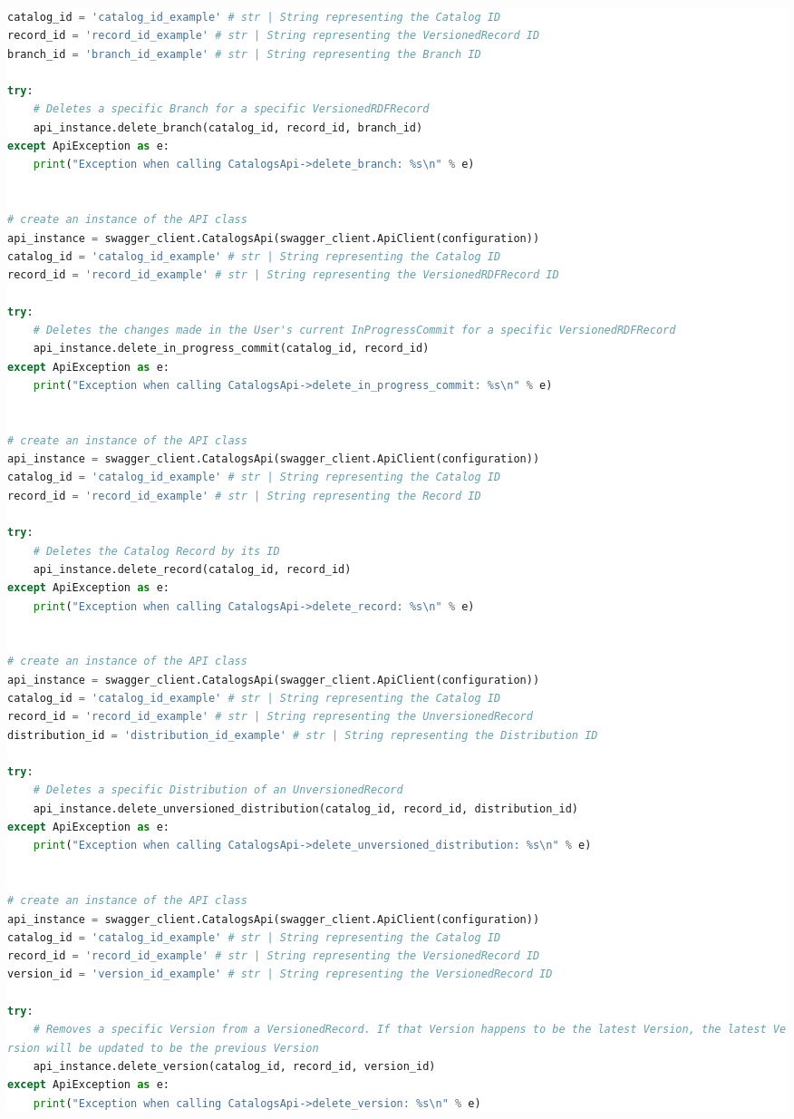 ```python
catalog_id = 'catalog_id_example' # str | String representing the Catalog ID
record_id = 'record_id_example' # str | String representing the VersionedRecord ID
branch_id = 'branch_id_example' # str | String representing the Branch ID

try:
    # Deletes a specific Branch for a specific VersionedRDFRecord
    api_instance.delete_branch(catalog_id, record_id, branch_id)
except ApiException as e:
    print("Exception when calling CatalogsApi->delete_branch: %s\n" % e)


# create an instance of the API class
api_instance = swagger_client.CatalogsApi(swagger_client.ApiClient(configuration))
catalog_id = 'catalog_id_example' # str | String representing the Catalog ID
record_id = 'record_id_example' # str | String representing the VersionedRDFRecord ID

try:
    # Deletes the changes made in the User's current InProgressCommit for a specific VersionedRDFRecord
    api_instance.delete_in_progress_commit(catalog_id, record_id)
except ApiException as e:
    print("Exception when calling CatalogsApi->delete_in_progress_commit: %s\n" % e)


# create an instance of the API class
api_instance = swagger_client.CatalogsApi(swagger_client.ApiClient(configuration))
catalog_id = 'catalog_id_example' # str | String representing the Catalog ID
record_id = 'record_id_example' # str | String representing the Record ID

try:
    # Deletes the Catalog Record by its ID
    api_instance.delete_record(catalog_id, record_id)
except ApiException as e:
    print("Exception when calling CatalogsApi->delete_record: %s\n" % e)


# create an instance of the API class
api_instance = swagger_client.CatalogsApi(swagger_client.ApiClient(configuration))
catalog_id = 'catalog_id_example' # str | String representing the Catalog ID
record_id = 'record_id_example' # str | String representing the UnversionedRecord
distribution_id = 'distribution_id_example' # str | String representing the Distribution ID

try:
    # Deletes a specific Distribution of an UnversionedRecord
    api_instance.delete_unversioned_distribution(catalog_id, record_id, distribution_id)
except ApiException as e:
    print("Exception when calling CatalogsApi->delete_unversioned_distribution: %s\n" % e)


# create an instance of the API class
api_instance = swagger_client.CatalogsApi(swagger_client.ApiClient(configuration))
catalog_id = 'catalog_id_example' # str | String representing the Catalog ID
record_id = 'record_id_example' # str | String representing the VersionedRecord ID
version_id = 'version_id_example' # str | String representing the VersionedRecord ID

try:
    # Removes a specific Version from a VersionedRecord. If that Version happens to be the latest Version, the latest Version will be updated to be the previous Version
    api_instance.delete_version(catalog_id, record_id, version_id)
except ApiException as e:
    print("Exception when calling CatalogsApi->delete_version: %s\n" % e)


```